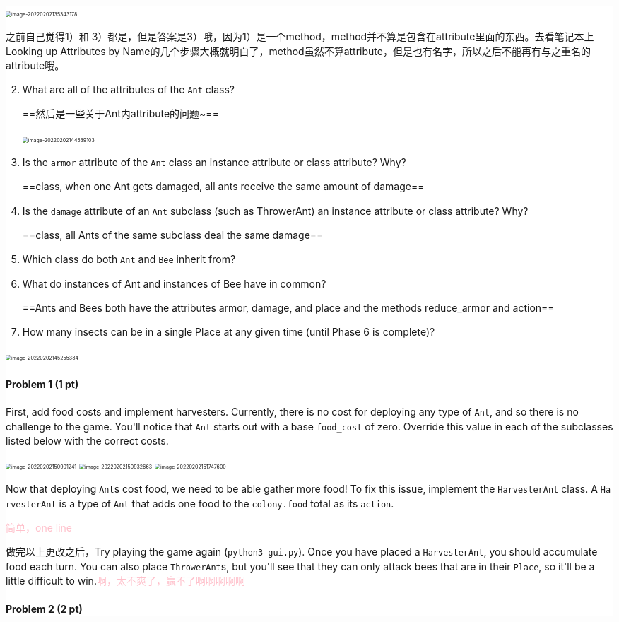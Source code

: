    <img src="C:\Users\cyc\AppData\Roaming\Typora\typora-user-images\image-20220202135343178.png" alt="image-20220202135343178" style="zoom:50%;" />

   之前自己觉得1）和 3）都是，但是答案是3）哦，因为1）是一个method，method并不算是包含在attribute里面的东西。去看笔记本上Looking up Attributes by Name的几个步骤大概就明白了，method虽然不算attribute，但是也有名字，所以之后不能再有与之重名的attribute哦。

2. What are all of the attributes of the `Ant` class?

   ==然后是一些关于Ant内attribute的问题~==

   <img src="C:\Users\cyc\AppData\Roaming\Typora\typora-user-images\image-20220202144539103.png" alt="image-20220202144539103" style="zoom:50%;" />

   

3. Is the `armor` attribute of the `Ant` class an instance attribute or class attribute? Why?

    ==class, when one Ant gets damaged, all ants receive the same amount of damage==

4. Is the `damage` attribute of an `Ant` subclass (such as ThrowerAnt) an instance attribute or class attribute? Why?

   ==class, all Ants of the same subclass deal the same damage==

5. Which class do both `Ant` and `Bee` inherit from?

6. What do instances of Ant and instances of Bee have in common?

   ==Ants and Bees both have the attributes armor, damage, and place and the methods reduce_armor and action==

7. How many insects can be in a single Place at any given time (until Phase 6 is complete)?

<img src="C:\Users\cyc\AppData\Roaming\Typora\typora-user-images\image-20220202145255384.png" alt="image-20220202145255384" style="zoom:50%;" />

#### Problem 1 (1 pt)

First, add food costs and implement harvesters. Currently, there is no cost for deploying any type of `Ant`, and so there is no challenge to the game. You'll notice that `Ant` starts out with a base `food_cost` of zero. Override this value in each of the subclasses listed below with the correct costs.

<img src="C:\Users\cyc\AppData\Roaming\Typora\typora-user-images\image-20220202150901241.png" alt="image-20220202150901241" style="zoom:50%;" />

<img src="C:\Users\cyc\AppData\Roaming\Typora\typora-user-images\image-20220202150932663.png" alt="image-20220202150932663" style="zoom:50%;" />

<img src="C:\Users\cyc\AppData\Roaming\Typora\typora-user-images\image-20220202151747600.png" alt="image-20220202151747600" style="zoom:50%;" />

Now that deploying `Ant`s cost food, we need to be able gather more food! To fix this issue, implement the `HarvesterAnt` class. A `HarvesterAnt` is a type of `Ant` that adds one food to the `colony.food` total as its `action`.

<font color = pink>简单，one line</font>

做完以上更改之后，Try playing the game again (`python3 gui.py`). Once you have placed a `HarvesterAnt`, you should accumulate food each turn. You can also place `ThrowerAnt`s, but you'll see that they can only attack bees that are in their `Place`, so it'll be a little difficult to win.<font color = pink>啊，太不爽了，赢不了啊啊啊啊啊</font>

#### Problem 2 (2 pt)
